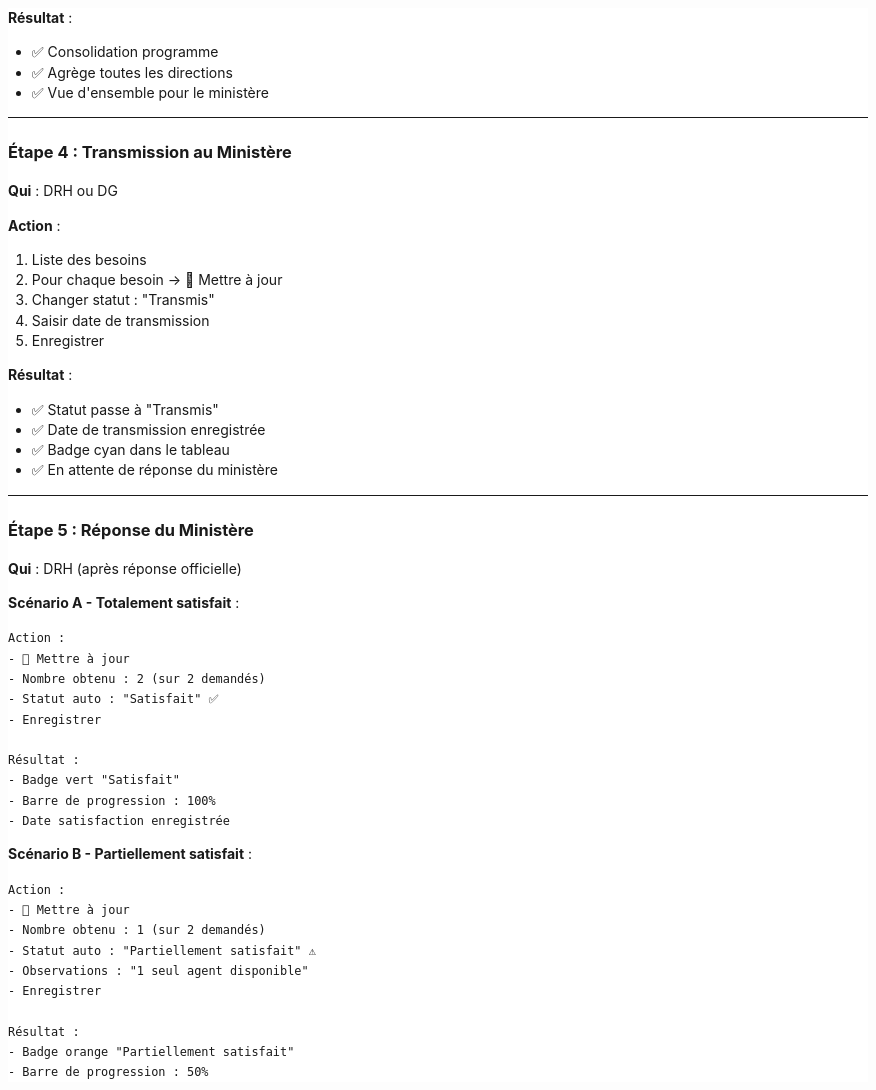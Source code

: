**Résultat** :
- ✅ Consolidation programme
- ✅ Agrège toutes les directions
- ✅ Vue d'ensemble pour le ministère

---

### **Étape 4 : Transmission au Ministère**

**Qui** : DRH ou DG

**Action** :
1. Liste des besoins
2. Pour chaque besoin → 📝 Mettre à jour
3. Changer statut : "Transmis"
4. Saisir date de transmission
5. Enregistrer

**Résultat** :
- ✅ Statut passe à "Transmis"
- ✅ Date de transmission enregistrée
- ✅ Badge cyan dans le tableau
- ✅ En attente de réponse du ministère

---

### **Étape 5 : Réponse du Ministère**

**Qui** : DRH (après réponse officielle)

**Scénario A - Totalement satisfait** :
```
Action :
- 📝 Mettre à jour
- Nombre obtenu : 2 (sur 2 demandés)
- Statut auto : "Satisfait" ✅
- Enregistrer

Résultat :
- Badge vert "Satisfait"
- Barre de progression : 100%
- Date satisfaction enregistrée
```

**Scénario B - Partiellement satisfait** :
```
Action :
- 📝 Mettre à jour
- Nombre obtenu : 1 (sur 2 demandés)
- Statut auto : "Partiellement satisfait" ⚠️
- Observations : "1 seul agent disponible"
- Enregistrer

Résultat :
- Badge orange "Partiellement satisfait"
- Barre de progression : 50%
```
